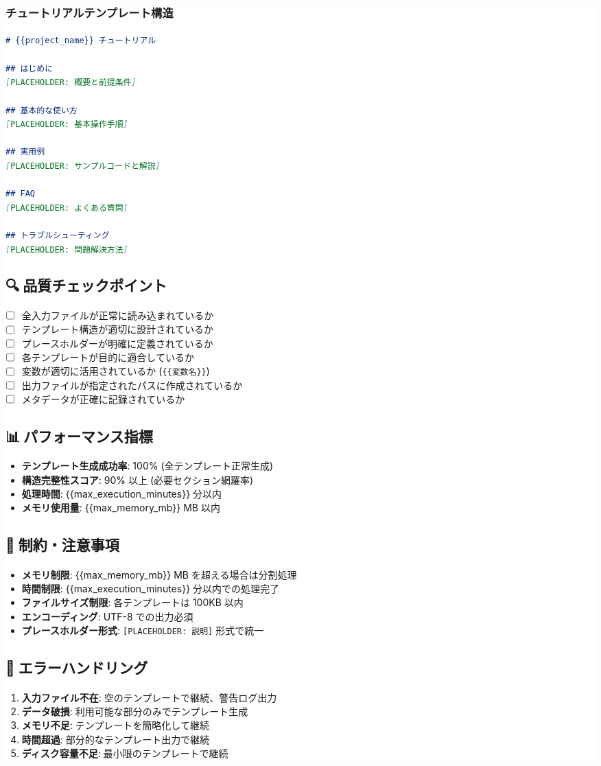 ### チュートリアルテンプレート構造
```markdown
# {{project_name}} チュートリアル

## はじめに
[PLACEHOLDER: 概要と前提条件]

## 基本的な使い方
[PLACEHOLDER: 基本操作手順]

## 実用例
[PLACEHOLDER: サンプルコードと解説]

## FAQ
[PLACEHOLDER: よくある質問]

## トラブルシューティング
[PLACEHOLDER: 問題解決方法]
```

## 🔍 品質チェックポイント
- [ ] 全入力ファイルが正常に読み込まれているか
- [ ] テンプレート構造が適切に設計されているか
- [ ] プレースホルダーが明確に定義されているか
- [ ] 各テンプレートが目的に適合しているか
- [ ] 変数が適切に活用されているか (`{{変数名}}`)
- [ ] 出力ファイルが指定されたパスに作成されているか
- [ ] メタデータが正確に記録されているか

## 📊 パフォーマンス指標
- **テンプレート生成成功率**: 100% (全テンプレート正常生成)
- **構造完整性スコア**: 90% 以上 (必要セクション網羅率)
- **処理時間**: {{max_execution_minutes}} 分以内
- **メモリ使用量**: {{max_memory_mb}} MB 以内

## 🚫 制約・注意事項
- **メモリ制限**: {{max_memory_mb}} MB を超える場合は分割処理
- **時間制限**: {{max_execution_minutes}} 分以内での処理完了
- **ファイルサイズ制限**: 各テンプレートは 100KB 以内
- **エンコーディング**: UTF-8 での出力必須
- **プレースホルダー形式**: `[PLACEHOLDER: 説明]` 形式で統一

## 🔄 エラーハンドリング
1. **入力ファイル不在**: 空のテンプレートで継続、警告ログ出力
2. **データ破損**: 利用可能な部分のみでテンプレート生成
3. **メモリ不足**: テンプレートを簡略化して継続
4. **時間超過**: 部分的なテンプレート出力で継続
5. **ディスク容量不足**: 最小限のテンプレートで継続
